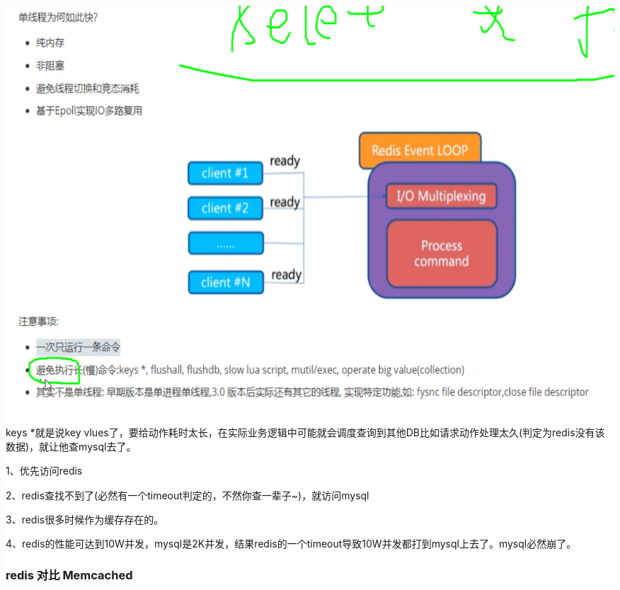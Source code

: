 ![image-20241227110900509](2.Redis工作机制和编译安装.assets/image-20241227110900509.png)

keys *就是说key vlues了，要给动作耗时太长，在实际业务逻辑中可能就会调度查询到其他DB比如请求动作处理太久(判定为redis没有该数据)，就让他查mysql去了。

1、优先访问redis

2、redis查找不到了(必然有一个timeout判定的，不然你查一辈子~)，就访问mysql

3、redis很多时候作为缓存存在的。

4、redis的性能可达到10W并发，mysql是2K并发，结果redis的一个timeout导致10W并发都打到mysql上去了。mysql必然崩了。





### redis 对比 Memcached
